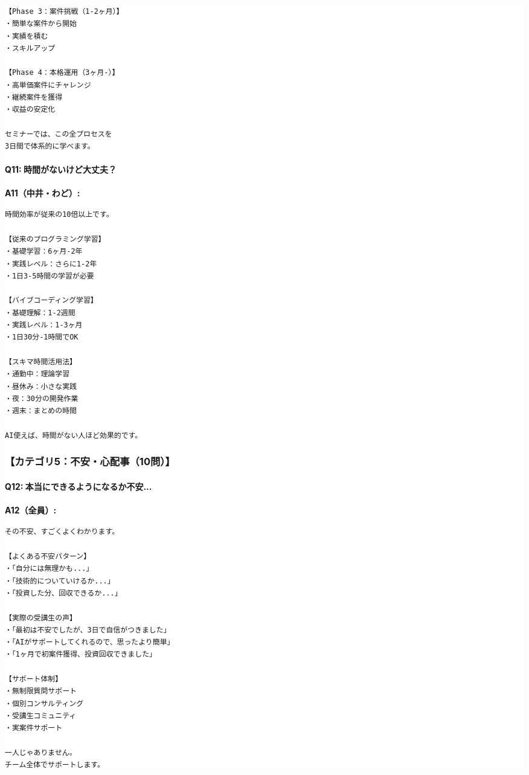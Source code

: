 ```
【Phase 3：案件挑戦（1-2ヶ月）】
・簡単な案件から開始
・実績を積む
・スキルアップ

【Phase 4：本格運用（3ヶ月-）】
・高単価案件にチャレンジ
・継続案件を獲得
・収益の安定化

セミナーでは、この全プロセスを
3日間で体系的に学べます。
```

#### Q11: 時間がないけど大丈夫？
**A11（中井・わど）:**
```
時間効率が従来の10倍以上です。

【従来のプログラミング学習】
・基礎学習：6ヶ月-2年
・実践レベル：さらに1-2年
・1日3-5時間の学習が必要

【バイブコーディング学習】
・基礎理解：1-2週間
・実践レベル：1-3ヶ月
・1日30分-1時間でOK

【スキマ時間活用法】
・通勤中：理論学習
・昼休み：小さな実践
・夜：30分の開発作業
・週末：まとめの時間

AI使えば、時間がない人ほど効果的です。
```

### 【カテゴリ5：不安・心配事（10問）】

#### Q12: 本当にできるようになるか不安...
**A12（全員）:**
```
その不安、すごくよくわかります。

【よくある不安パターン】
・「自分には無理かも...」
・「技術的についていけるか...」
・「投資した分、回収できるか...」

【実際の受講生の声】
・「最初は不安でしたが、3日で自信がつきました」
・「AIがサポートしてくれるので、思ったより簡単」
・「1ヶ月で初案件獲得、投資回収できました」

【サポート体制】
・無制限質問サポート
・個別コンサルティング
・受講生コミュニティ
・実案件サポート

一人じゃありません。
チーム全体でサポートします。
```